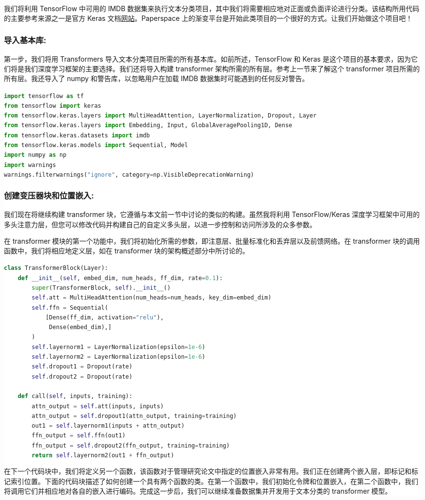 我们将利用 TensorFlow 中可用的 IMDB 数据集来执行文本分类项目，其中我们将需要相应地对正面或负面评论进行分类。该结构所用代码的主要参考来源之一是官方 Keras 文档[网站](https://keras.io/examples/nlp/text_classification_with_transformer/)。Paperspace 上的渐变平台是开始此类项目的一个很好的方式。让我们开始做这个项目吧！

### 导入基本库:

第一步，我们将用 Transformers 导入文本分类项目所需的所有基本库。如前所述，TensorFlow 和 Keras 是这个项目的基本要求，因为它们将是我们深度学习框架的主要选择。我们还将导入构建 transformer 架构所需的所有层。参考上一节来了解这个 transformer 项目所需的所有层。我还导入了 numpy 和警告库，以忽略用户在加载 IMDB 数据集时可能遇到的任何反对警告。

```py
import tensorflow as tf
from tensorflow import keras
from tensorflow.keras.layers import MultiHeadAttention, LayerNormalization, Dropout, Layer
from tensorflow.keras.layers import Embedding, Input, GlobalAveragePooling1D, Dense
from tensorflow.keras.datasets import imdb
from tensorflow.keras.models import Sequential, Model
import numpy as np
import warnings
warnings.filterwarnings("ignore", category=np.VisibleDeprecationWarning)
```

### 创建变压器块和位置嵌入:

我们现在将继续构建 transformer 块，它遵循与本文前一节中讨论的类似的构建。虽然我将利用 TensorFlow/Keras 深度学习框架中可用的多头注意力层，但您可以修改代码并构建自己的自定义多头层，以进一步控制和访问所涉及的众多参数。

在 transformer 模块的第一个功能中，我们将初始化所需的参数，即注意层、批量标准化和丢弃层以及前馈网络。在 transformer 块的调用函数中，我们将相应地定义层，如在 transformer 块的架构概述部分中所讨论的。

```py
class TransformerBlock(Layer):
    def __init__(self, embed_dim, num_heads, ff_dim, rate=0.1):
        super(TransformerBlock, self).__init__()
        self.att = MultiHeadAttention(num_heads=num_heads, key_dim=embed_dim)
        self.ffn = Sequential(
            [Dense(ff_dim, activation="relu"), 
             Dense(embed_dim),]
        )
        self.layernorm1 = LayerNormalization(epsilon=1e-6)
        self.layernorm2 = LayerNormalization(epsilon=1e-6)
        self.dropout1 = Dropout(rate)
        self.dropout2 = Dropout(rate)

    def call(self, inputs, training):
        attn_output = self.att(inputs, inputs)
        attn_output = self.dropout1(attn_output, training=training)
        out1 = self.layernorm1(inputs + attn_output)
        ffn_output = self.ffn(out1)
        ffn_output = self.dropout2(ffn_output, training=training)
        return self.layernorm2(out1 + ffn_output)
```

在下一个代码块中，我们将定义另一个函数，该函数对于管理研究论文中指定的位置嵌入非常有用。我们正在创建两个嵌入层，即标记和标记索引位置。下面的代码块描述了如何创建一个具有两个函数的类。在第一个函数中，我们初始化令牌和位置嵌入，在第二个函数中，我们将调用它们并相应地对各自的嵌入进行编码。完成这一步后，我们可以继续准备数据集并开发用于文本分类的 transformer 模型。
